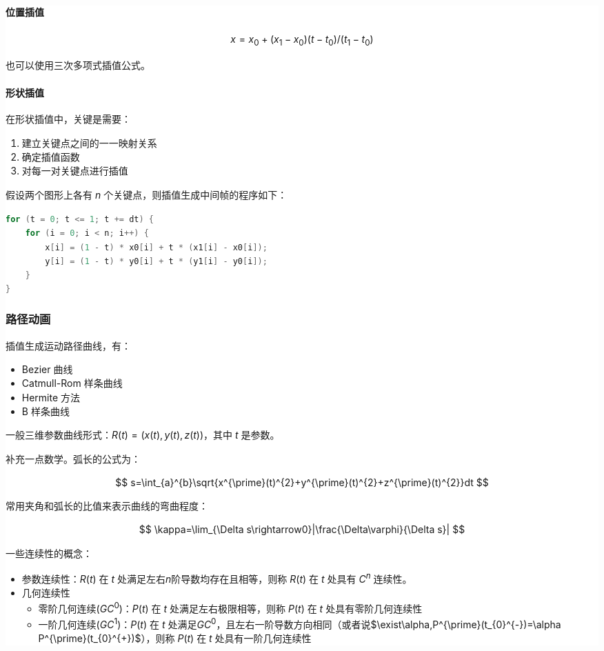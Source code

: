#### 位置插值

$$
x=x_{0}+(x_{1}-x_{0})(t-t_{0})/(t_{1}-t_{0})
$$

也可以使用三次多项式插值公式。

#### 形状插值

在形状插值中，关键是需要：

1. 建立关键点之间的一一映射关系
2. 确定插值函数
3. 对每一对关键点进行插值

假设两个图形上各有 $n$ 个关键点，则插值生成中间帧的程序如下：

```c++
for (t = 0; t <= 1; t += dt) {
    for (i = 0; i < n; i++) {
        x[i] = (1 - t) * x0[i] + t * (x1[i] - x0[i]);
        y[i] = (1 - t) * y0[i] + t * (y1[i] - y0[i]);
    }
}
```

### 路径动画

插值生成运动路径曲线，有：

- Bezier 曲线
- Catmull-Rom 样条曲线
- Hermite 方法
- B 样条曲线

一般三维参数曲线形式：$R(t)=(x(t),y(t),z(t))$，其中 $t$ 是参数。

补充一点数学。弧长的公式为：

$$
s=\int_{a}^{b}\sqrt{x^{\prime}(t)^{2}+y^{\prime}(t)^{2}+z^{\prime}(t)^{2}}dt
$$

常用夹角和弧长的比值来表示曲线的弯曲程度：

$$
\kappa=\lim_{\Delta s\rightarrow0}|\frac{\Delta\varphi}{\Delta s}|
$$

一些连续性的概念：

- 参数连续性：$R(t)$ 在 $t$ 处满足左右$n$阶导数均存在且相等，则称 $R(t)$ 在 $t$ 处具有 $C^n$ 连续性。
- 几何连续性
  - 零阶几何连续$(GC^{0})$：$P(t)$ 在 $t$ 处满足左右极限相等，则称 $P(t)$ 在 $t$ 处具有零阶几何连续性
  - 一阶几何连续$(GC^{1})$：$P(t)$ 在 $t$ 处满足$GC^{0}$，且左右一阶导数方向相同（或者说$\exist\alpha,P^{\prime}(t_{0}^{-})=\alpha P^{\prime}(t_{0}^{+})$），则称 $P(t)$ 在 $t$ 处具有一阶几何连续性
